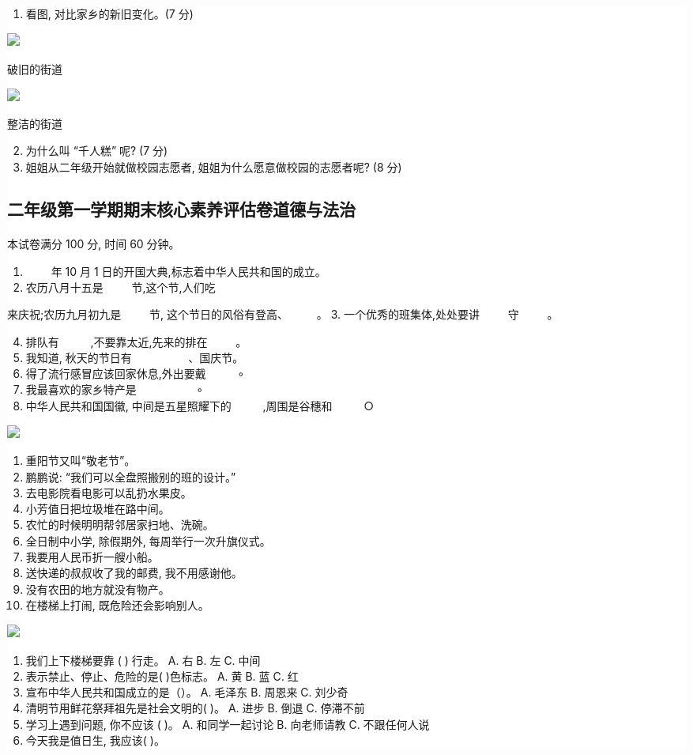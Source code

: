 1. 看图, 对比家乡的新旧变化。(7 分)

![](https://cdn.mathpix.com/cropped/2024_04_30_e591b58bc2bc8ace0991g-20.jpg?height=666&width=972&top_left_y=1671&top_left_x=591)

破旧的街道

![](https://cdn.mathpix.com/cropped/2024_04_30_e591b58bc2bc8ace0991g-20.jpg?height=614&width=973&top_left_y=1712&top_left_x=2497)

整洁的街道

2. 为什么叫 “千人糕” 呢? (7 分)
3. 姐姐从二年级开始就做校园志愿者, 姐姐为什么愿意做校园的志愿者呢? (8 分)

## 二年级第一学期期末核心素养评估卷道德与法治

本试卷满分 100 分, 时间 60 分钟。 $\qquad$

1. $\qquad$年 10 月 1 日的开国大典,标志着中华人民共和国的成立。
2. 农历八月十五是 $\qquad$节,这个节,人们吃

来庆祝;农历九月初九是 $\qquad$节, 这个节日的风俗有登高、 $\qquad$。
3. 一个优秀的班集体,处处要讲 $\qquad$守 $\qquad$。

4. 排队有 $\qquad$ ,不要靠太近,先来的排在 $\qquad$。
5. 我知道, 秋天的节日有 $\qquad$ $\qquad$、国庆节。
6. 得了流行感冒应该回家休息,外出要戴 $\qquad$ $\circ$
7. 我最喜欢的家乡特产是 $\qquad$ $\qquad$ $\circ$
8. 中华人民共和国国徽, 中间是五星照耀下的 $\qquad$ ,周围是谷穗和 $\qquad$ ○

![](https://cdn.mathpix.com/cropped/2024_04_30_e591b58bc2bc8ace0991g-21.jpg?height=523&width=2946&top_left_y=5870&top_left_x=950)

1. 重阳节又叫“敬老节”。
2. 鹏鹏说: “我们可以全盘照搬别的班的设计。”
3. 去电影院看电影可以乱扔水果皮。
4. 小芳值日把垃圾堆在路中间。
5. 农忙的时候明明帮邻居家扫地、洗碗。
6. 全日制中小学, 除假期外, 每周举行一次升旗仪式。
7. 我要用人民币折一艘小船。
8. 送快递的叔叔收了我的邮费, 我不用感谢他。
9. 没有农田的地方就没有物产。
10. 在楼梯上打闹, 既危险还会影响别人。

![](https://cdn.mathpix.com/cropped/2024_04_30_e591b58bc2bc8ace0991g-22.jpg?height=509&width=2983&top_left_y=3215&top_left_x=303)

1. 我们上下楼梯要靠 ( ) 行走。
A. 右
B. 左
C. 中间
2. 表示禁止、停止、危险的是( )色标志。
A. 黄
B. 蓝
C. 红
3. 宣布中华人民共和国成立的是（）。
A. 毛泽东
B. 周恩来
C. 刘少奇
4. 清明节用鲜花祭拜祖先是社会文明的( )。
A. 进步
B. 倒退
C. 停滞不前
5. 学习上遇到问题, 你不应该 ( )。
A. 和同学一起讨论
B. 向老师请教
C. 不跟任何人说
6. 今天我是值日生, 我应该( )。
